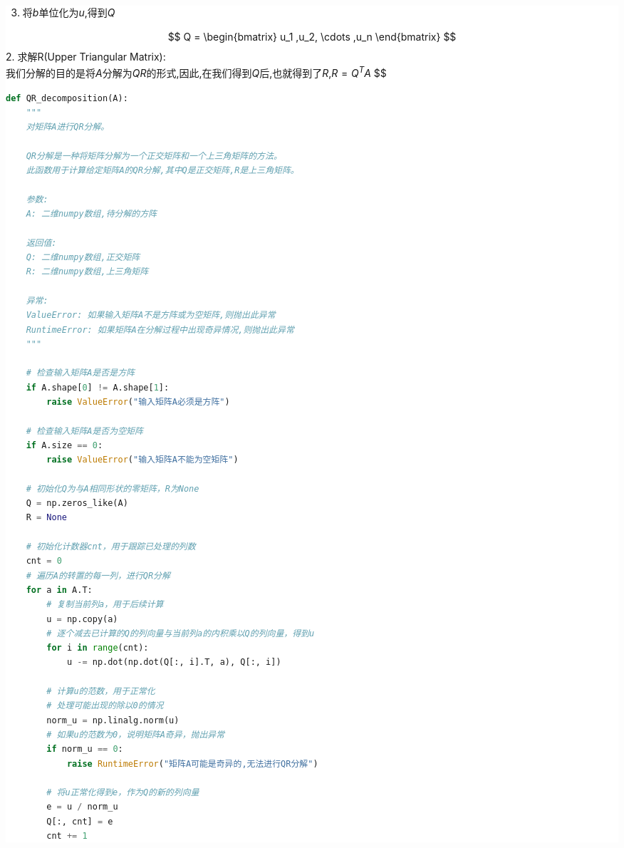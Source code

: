    3. 将$b$单位化为$u$,得到$Q$

$$
Q = \begin{bmatrix}
u_1 ,u_2, \cdots ,u_n
\end{bmatrix}
$$
2. 求解R(Upper Triangular Matrix):\
我们分解的目的是将$A$分解为$QR$的形式,因此,在我们得到$Q$后,也就得到了$R$,$R = Q^T A$
$$



```python
def QR_decomposition(A):
    """
    对矩阵A进行QR分解。
    
    QR分解是一种将矩阵分解为一个正交矩阵和一个上三角矩阵的方法。
    此函数用于计算给定矩阵A的QR分解,其中Q是正交矩阵,R是上三角矩阵。
    
    参数:
    A: 二维numpy数组,待分解的方阵
    
    返回值:
    Q: 二维numpy数组,正交矩阵
    R: 二维numpy数组,上三角矩阵
    
    异常:
    ValueError: 如果输入矩阵A不是方阵或为空矩阵,则抛出此异常
    RuntimeError: 如果矩阵A在分解过程中出现奇异情况,则抛出此异常
    """
    
    # 检查输入矩阵A是否是方阵
    if A.shape[0] != A.shape[1]:
        raise ValueError("输入矩阵A必须是方阵")
    
    # 检查输入矩阵A是否为空矩阵
    if A.size == 0:
        raise ValueError("输入矩阵A不能为空矩阵")
    
    # 初始化Q为与A相同形状的零矩阵，R为None
    Q = np.zeros_like(A)
    R = None
    
    # 初始化计数器cnt，用于跟踪已处理的列数
    cnt = 0
    # 遍历A的转置的每一列，进行QR分解
    for a in A.T:
        # 复制当前列a，用于后续计算
        u = np.copy(a)
        # 逐个减去已计算的Q的列向量与当前列a的内积乘以Q的列向量，得到u
        for i in range(cnt):
            u -= np.dot(np.dot(Q[:, i].T, a), Q[:, i])
        
        # 计算u的范数，用于正常化
        # 处理可能出现的除以0的情况
        norm_u = np.linalg.norm(u)
        # 如果u的范数为0，说明矩阵A奇异，抛出异常
        if norm_u == 0:
            raise RuntimeError("矩阵A可能是奇异的,无法进行QR分解")
        
        # 将u正常化得到e，作为Q的新的列向量
        e = u / norm_u
        Q[:, cnt] = e
        cnt += 1
```